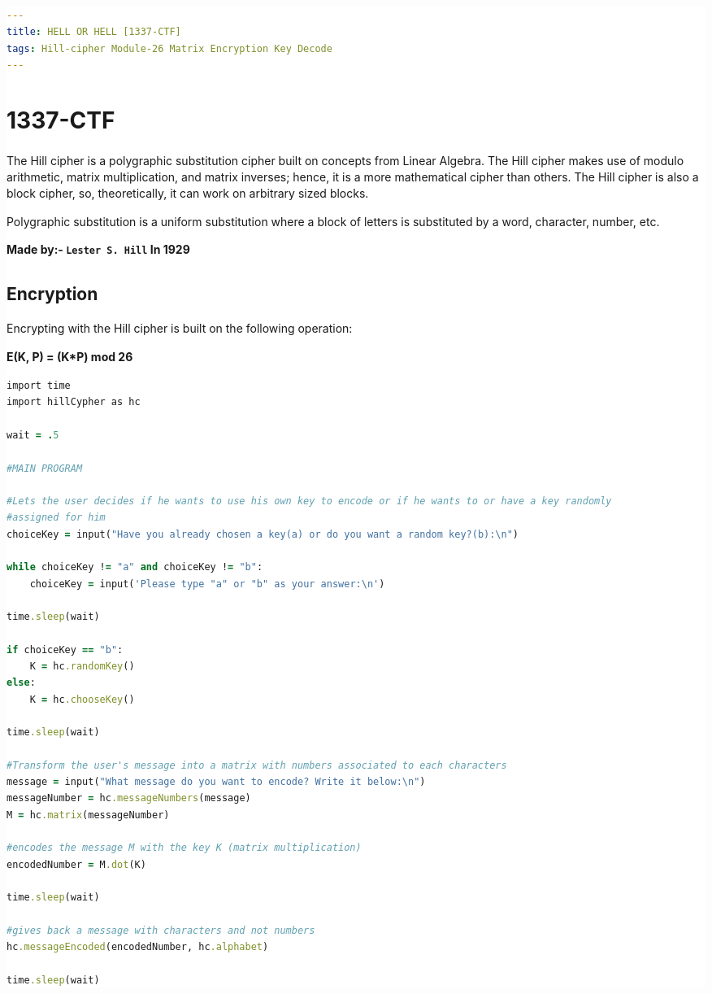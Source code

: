 ```yaml
---
title: HELL OR HELL [1337-CTF]
tags: Hill-cipher Module-26 Matrix Encryption Key Decode
---
```


# 1337-CTF 
The Hill cipher is a polygraphic substitution cipher built on concepts from Linear Algebra. The Hill cipher makes use of modulo arithmetic, matrix multiplication, and matrix inverses; hence, it is a more mathematical cipher than others. The Hill cipher is also a block cipher, so, theoretically, it can work on arbitrary sized blocks.

Polygraphic substitution is a uniform substitution where a block of letters is substituted by a word, character, number, etc.

**Made by:- `Lester S. Hill` In 1929**

## Encryption

Encrypting with the Hill cipher is built on the following operation:  

**E(K, P) = (K*P) mod 26**

```ruby
import time
import hillCypher as hc

wait = .5

#MAIN PROGRAM

#Lets the user decides if he wants to use his own key to encode or if he wants to or have a key randomly
#assigned for him
choiceKey = input("Have you already chosen a key(a) or do you want a random key?(b):\n")

while choiceKey != "a" and choiceKey != "b":
	choiceKey = input('Please type "a" or "b" as your answer:\n')

time.sleep(wait)

if choiceKey == "b":
	K = hc.randomKey()
else:
	K = hc.chooseKey()

time.sleep(wait)

#Transform the user's message into a matrix with numbers associated to each characters 
message = input("What message do you want to encode? Write it below:\n")
messageNumber = hc.messageNumbers(message)
M = hc.matrix(messageNumber)

#encodes the message M with the key K (matrix multiplication)
encodedNumber = M.dot(K)

time.sleep(wait)

#gives back a message with characters and not numbers
hc.messageEncoded(encodedNumber, hc.alphabet)

time.sleep(wait)

```